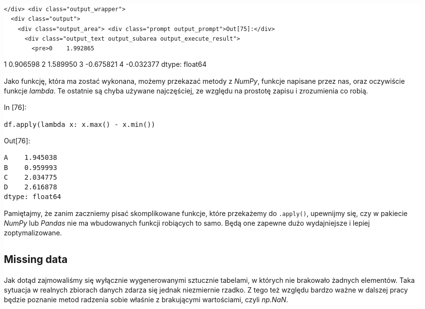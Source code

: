    </div> <div class="output_wrapper">
      <div class="output">
        <div class="output_area"> <div class="prompt output_prompt">Out[75]:</div>
          <div class="output_text output_subarea output_execute_result">
            <pre>0    1.992865
1    0.906598
2    1.589950
3   -0.675821
4   -0.032377
dtype: float64</pre>
          </div> </div> </div>
    </div></div>
</div>

Jako funkcję, która ma zostać wykonana, możemy przekazać metody z _NumPy_, funkcje napisane przez nas, oraz oczywiście funkcje _lambda_. Te ostatnie są chyba używane najczęściej, ze względu na prostotę zapisu i zrozumienia co robią.

<div class="jupyter">
  <div class="cell border-box-sizing code_cell rendered">
    <div class="input">
      <div class="prompt input_prompt">In&nbsp;[76]:</div>
      <div class="inner_cell">
        <div class="input_area">
          <div class="highlight hl-ipython3"><pre><span></span><span class="n">df</span><span class="o">.</span><span class="n">apply</span><span class="p">(</span><span class="k">lambda</span> <span class="n">x</span><span class="p">:</span> <span class="n">x</span><span class="o">.</span><span class="n">max</span><span class="p">()</span> <span class="o">-</span> <span class="n">x</span><span class="o">.</span><span class="n">min</span><span class="p">())</span>
</pre></div> </div>
      </div>
    </div> <div class="output_wrapper">
      <div class="output">
        <div class="output_area"> <div class="prompt output_prompt">Out[76]:</div>
          <div class="output_text output_subarea output_execute_result">
            <pre>A    1.945038
B    0.959993
C    2.034775
D    2.616878
dtype: float64</pre>
          </div> </div> </div>
    </div></div>
</div>

Pamiętajmy, że zanim zaczniemy pisać skomplikowane funkcje, które przekażemy do `.apply()`, upewnijmy się, czy w pakiecie _NumPy_ lub _Pandas_ nie ma wbudowanych funkcji robiących to samo. Będą one zapewne dużo wydajniejsze i lepiej zoptymalizowane.

## Missing data

Jak dotąd zajmowaliśmy się wyłącznie wygenerowanymi sztucznie tabelami, w których nie brakowało żadnych elementów. Taka sytuacja w realnych zbiorach danych zdarza się jednak niezmiernie rzadko. Z tego też względu bardzo ważne w dalszej pracy będzie poznanie metod radzenia sobie właśnie z brakującymi wartościami, czyli _np.NaN_.
